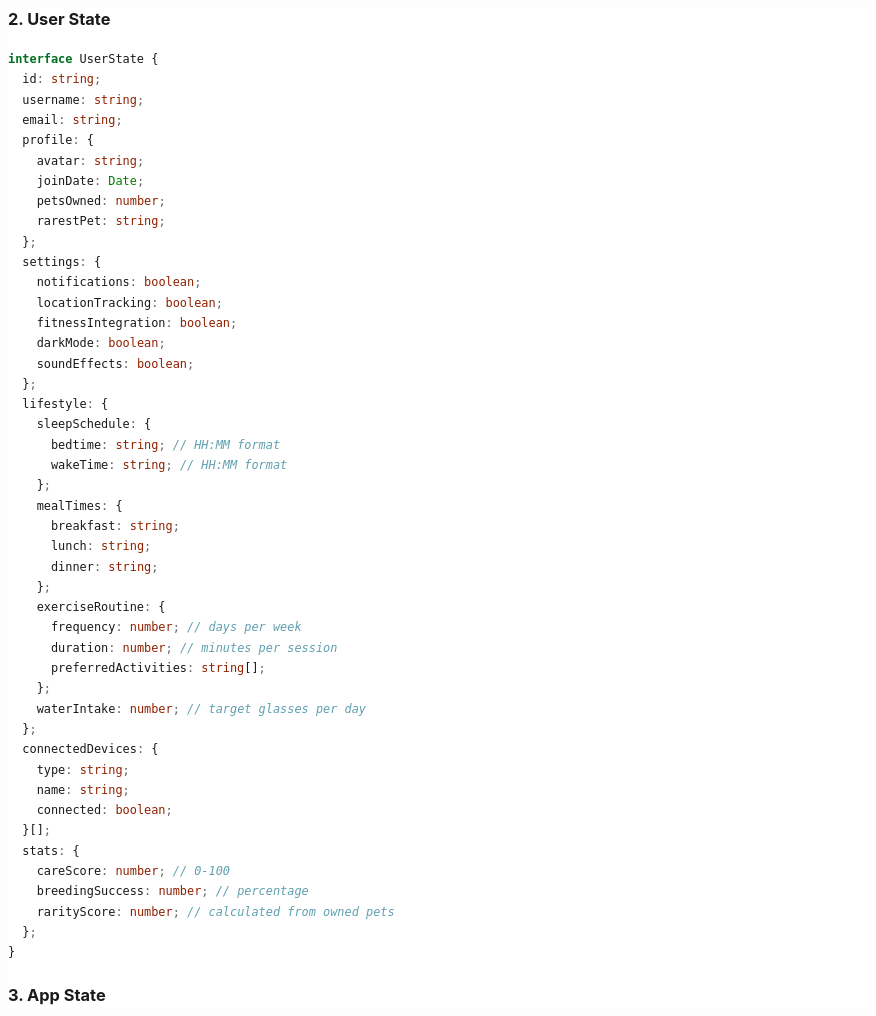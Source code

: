 ### 2. User State

```typescript
interface UserState {
  id: string;
  username: string;
  email: string;
  profile: {
    avatar: string;
    joinDate: Date;
    petsOwned: number;
    rarestPet: string;
  };
  settings: {
    notifications: boolean;
    locationTracking: boolean;
    fitnessIntegration: boolean;
    darkMode: boolean;
    soundEffects: boolean;
  };
  lifestyle: {
    sleepSchedule: {
      bedtime: string; // HH:MM format
      wakeTime: string; // HH:MM format
    };
    mealTimes: {
      breakfast: string;
      lunch: string;
      dinner: string;
    };
    exerciseRoutine: {
      frequency: number; // days per week
      duration: number; // minutes per session
      preferredActivities: string[];
    };
    waterIntake: number; // target glasses per day
  };
  connectedDevices: {
    type: string;
    name: string;
    connected: boolean;
  }[];
  stats: {
    careScore: number; // 0-100
    breedingSuccess: number; // percentage
    rarityScore: number; // calculated from owned pets
  };
}
```

### 3. App State
